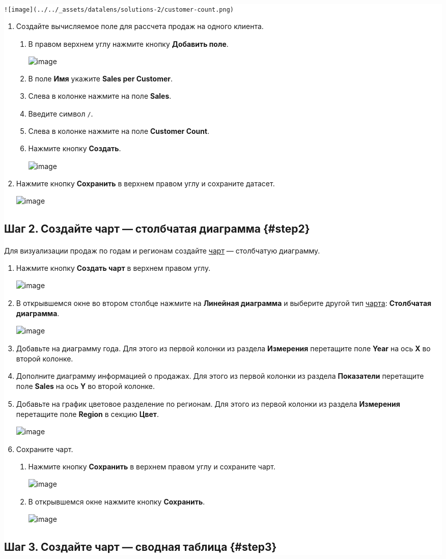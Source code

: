     ![image](../../_assets/datalens/solutions-2/customer-count.png)

1. Создайте вычисляемое поле для рассчета продаж на одного клиента.
    1. В правом верхнем углу нажмите кнопку **Добавить поле**.

        ![image](../../_assets/datalens/solutions-2/add-field.png)

    1. В поле **Имя** укажите **Sales per Customer**.
    1. Слева в колонке нажмите на поле **Sales**.
    1. Введите символ `/`.
    1. Слева в колонке нажмите на поле **Customer Count**.
    1. Нажмите кнопку **Создать**.

        ![image](../../_assets/datalens/solutions-2/sales-per-customer.png)

1. Нажмите кнопку **Сохранить** в верхнем правом углу и сохраните датасет.

    ![image](../../_assets/datalens/solutions-2/dataset-save.png)


## Шаг 2. Создайте чарт — столбчатая диаграмма {#step2}

Для визуализации продаж по годам и регионам создайте [чарт](../concepts/chart.md) — столбчатую диаграмму.

1. Нажмите кнопку **Создать чарт** в верхнем правом углу.

   ![image](../../_assets/datalens/solutions-2/create-chart.png)

1. В открывшемся окне во втором столбце нажмите на **Линейная диаграмма** и выберите другой тип [чарта](../concepts/chart.md): **Столбчатая диаграмма**.

    ![image](../../_assets/datalens/solutions-2/bar-chart-create.png)

1. Добавьте на диаграмму года. Для этого из первой колонки из раздела **Измерения** перетащите поле **Year** на ось **X** во второй колонке.
1. Дополните диаграмму информацией о продажах. Для этого из первой колонки из раздела **Показатели** перетащите поле **Sales** на ось **Y** во второй колонке.
1. Добавьте на график цветовое разделение по регионам. Для этого из первой колонки из раздела **Измерения** перетащите поле **Region** в секцию **Цвет**.

    ![image](../../_assets/datalens/solutions-2/chart-1.png)

1. Сохраните чарт.
    1. Нажмите кнопку **Сохранить** в верхнем правом углу и сохраните чарт.

        ![image](../../_assets/datalens/solutions-2/chart-1-save.png)

    1. В открывшемся окне нажмите кнопку **Сохранить**.

        ![image](../../_assets/datalens/solutions-2/chart-save-2.png)

## Шаг 3. Создайте чарт — сводная таблица {#step3}
